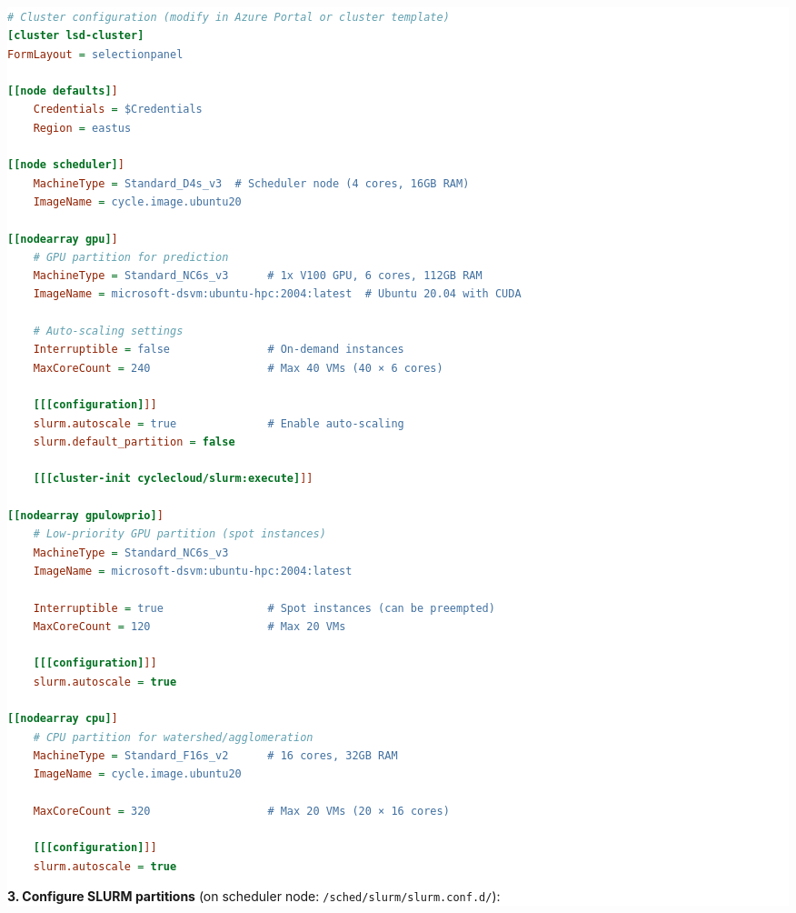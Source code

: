 ```ini
# Cluster configuration (modify in Azure Portal or cluster template)
[cluster lsd-cluster]
FormLayout = selectionpanel

[[node defaults]]
    Credentials = $Credentials
    Region = eastus

[[node scheduler]]
    MachineType = Standard_D4s_v3  # Scheduler node (4 cores, 16GB RAM)
    ImageName = cycle.image.ubuntu20

[[nodearray gpu]]
    # GPU partition for prediction
    MachineType = Standard_NC6s_v3      # 1x V100 GPU, 6 cores, 112GB RAM
    ImageName = microsoft-dsvm:ubuntu-hpc:2004:latest  # Ubuntu 20.04 with CUDA

    # Auto-scaling settings
    Interruptible = false               # On-demand instances
    MaxCoreCount = 240                  # Max 40 VMs (40 × 6 cores)

    [[[configuration]]]
    slurm.autoscale = true              # Enable auto-scaling
    slurm.default_partition = false

    [[[cluster-init cyclecloud/slurm:execute]]]

[[nodearray gpulowprio]]
    # Low-priority GPU partition (spot instances)
    MachineType = Standard_NC6s_v3
    ImageName = microsoft-dsvm:ubuntu-hpc:2004:latest

    Interruptible = true                # Spot instances (can be preempted)
    MaxCoreCount = 120                  # Max 20 VMs

    [[[configuration]]]
    slurm.autoscale = true

[[nodearray cpu]]
    # CPU partition for watershed/agglomeration
    MachineType = Standard_F16s_v2      # 16 cores, 32GB RAM
    ImageName = cycle.image.ubuntu20

    MaxCoreCount = 320                  # Max 20 VMs (20 × 16 cores)

    [[[configuration]]]
    slurm.autoscale = true
```

**3. Configure SLURM partitions** (on scheduler node: `/sched/slurm/slurm.conf.d/`):
